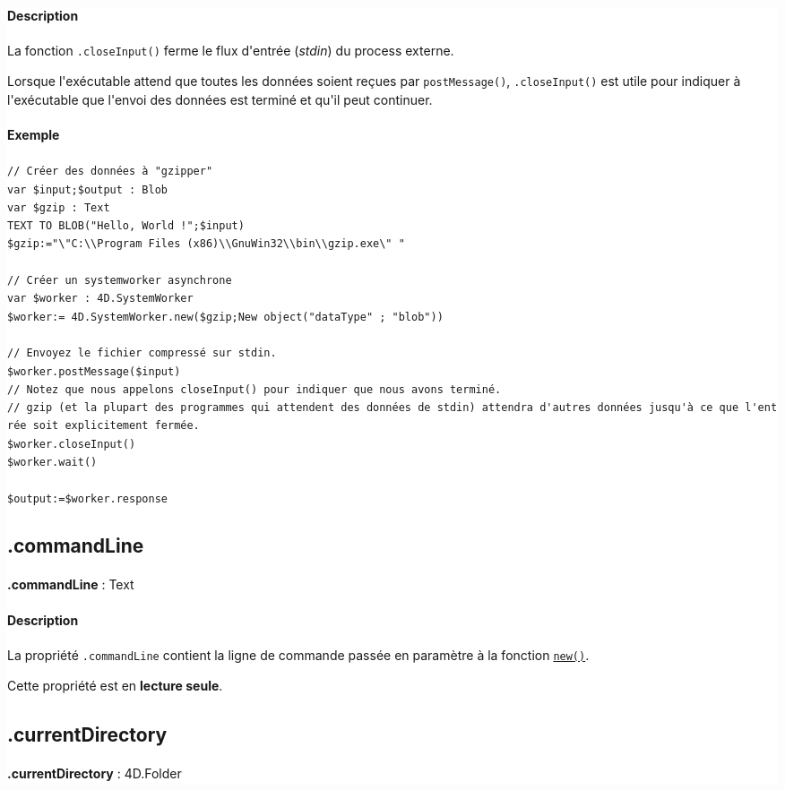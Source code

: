 #### Description

La fonction `.closeInput()` ferme le flux d'entrée (*stdin*) du process externe.

Lorsque l'exécutable attend que toutes les données soient reçues par `postMessage()`, `.closeInput()` est utile pour indiquer à l'exécutable que l'envoi des données est terminé et qu'il peut continuer.

#### Exemple

```4D
// Créer des données à "gzipper"
var $input;$output : Blob
var $gzip : Text
TEXT TO BLOB("Hello, World !";$input)
$gzip:="\"C:\\Program Files (x86)\\GnuWin32\\bin\\gzip.exe\" "

// Créer un systemworker asynchrone
var $worker : 4D.SystemWorker
$worker:= 4D.SystemWorker.new($gzip;New object("dataType" ; "blob"))

// Envoyez le fichier compressé sur stdin.
$worker.postMessage($input)
// Notez que nous appelons closeInput() pour indiquer que nous avons terminé.
// gzip (et la plupart des programmes qui attendent des données de stdin) attendra d'autres données jusqu'à ce que l'entrée soit explicitement fermée.
$worker.closeInput()
$worker.wait()

$output:=$worker.response

```





## .commandLine

**.commandLine** : Text

#### Description

La propriété `.commandLine` contient la ligne de commande passée en paramètre à la fonction [`new()`](#4d-systemworker-new).

Cette propriété est en **lecture seule**.





## .currentDirectory



**.currentDirectory** : 4D.Folder
